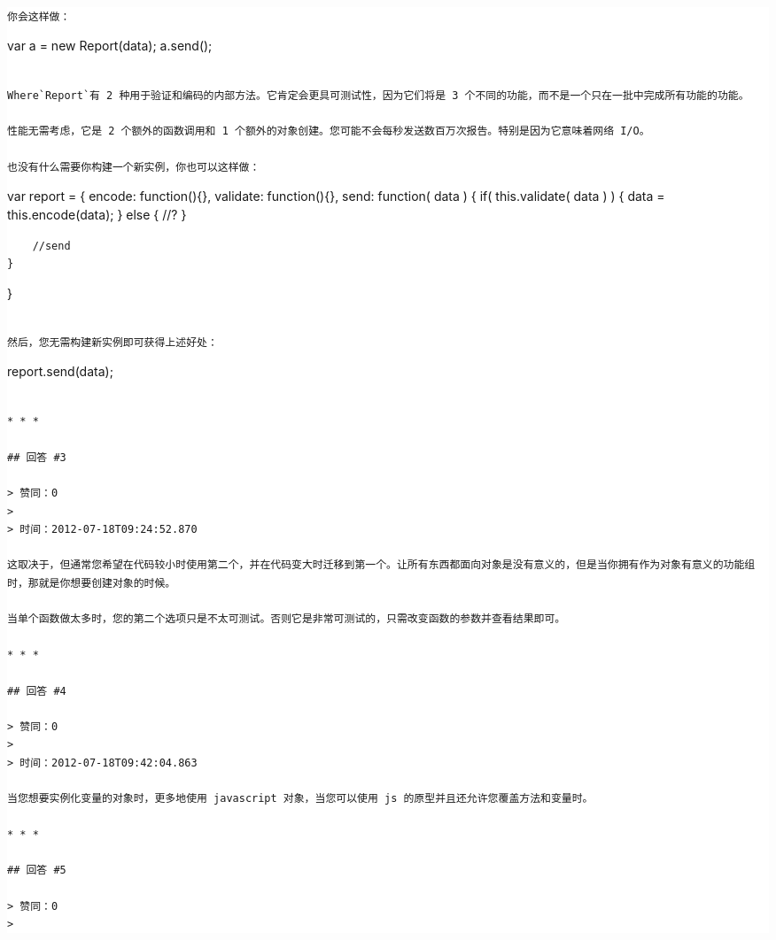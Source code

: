 ```
你会这样做：

```
var a = new Report(data);
a.send(); 
```

Where`Report`有 2 种用于验证和编码的内部方法。它肯定会更具可测试性，因为它们将是 3 个不同的功能，而不是一个只在一批中完成所有功能的功能。

性能无需考虑，它是 2 个额外的函数调用和 1 个额外的对象创建。您可能不会每秒发送数百万次报告。特别是因为它意味着网络 I/O。

也没有什么需要你构建一个新实例，你也可以这样做：

```
var report = {
    encode: function(){},
    validate: function(){},
    send: function( data ) {
        if( this.validate( data ) ) {
            data = this.encode(data);
        }
        else {
             //?
        }

        //send
    }
} 
```

然后，您无需构建新实例即可获得上述好处：

```
report.send(data); 
```

* * *

## 回答 #3

> 赞同：0
> 
> 时间：2012-07-18T09:24:52.870

这取决于，但通常您希望在代码较小时使用第二个，并在代码变大时迁移到第一个。让所有东西都面向对象是没有意义的，但是当你拥有作为对象有意义的功能组时，那就是你想要创建对象的时候。

当单个函数做太多时，您的第二个选项只是不太可测试。否则它是非常可测试的，只需改变函数的参数并查看结果即可。

* * *

## 回答 #4

> 赞同：0
> 
> 时间：2012-07-18T09:42:04.863

当您想要实例化变量的对象时，更多地使用 javascript 对象，当您可以使用 js 的原型并且还允许您覆盖方法和变量时。

* * *

## 回答 #5

> 赞同：0
> 
```
